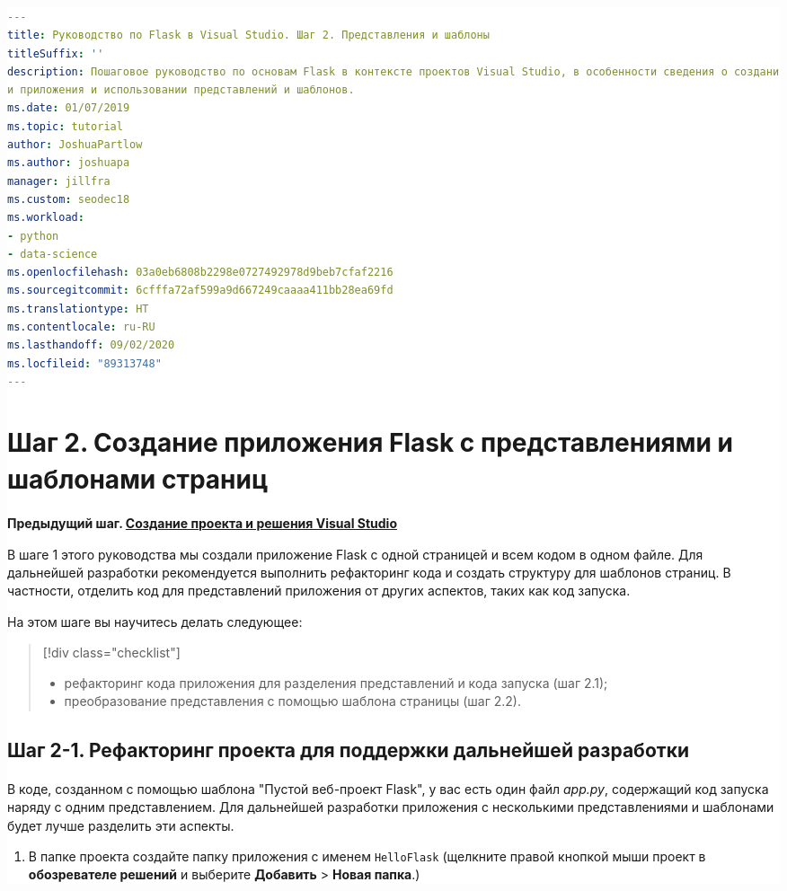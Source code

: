 ```yaml
---
title: Руководство по Flask в Visual Studio. Шаг 2. Представления и шаблоны
titleSuffix: ''
description: Пошаговое руководство по основам Flask в контексте проектов Visual Studio, в особенности сведения о создании приложения и использовании представлений и шаблонов.
ms.date: 01/07/2019
ms.topic: tutorial
author: JoshuaPartlow
ms.author: joshuapa
manager: jillfra
ms.custom: seodec18
ms.workload:
- python
- data-science
ms.openlocfilehash: 03a0eb6808b2298e0727492978d9beb7cfaf2216
ms.sourcegitcommit: 6cfffa72af599a9d667249caaaa411bb28ea69fd
ms.translationtype: HT
ms.contentlocale: ru-RU
ms.lasthandoff: 09/02/2020
ms.locfileid: "89313748"
---
```

# <a name="step-2-create-a-flask-app-with-views-and-page-templates"></a>Шаг 2. Создание приложения Flask с представлениями и шаблонами страниц

**Предыдущий шаг. [Создание проекта и решения Visual Studio](learn-flask-visual-studio-step-01-project-solution.md)**

В шаге 1 этого руководства мы создали приложение Flask с одной страницей и всем кодом в одном файле. Для дальнейшей разработки рекомендуется выполнить рефакторинг кода и создать структуру для шаблонов страниц. В частности, отделить код для представлений приложения от других аспектов, таких как код запуска.

На этом шаге вы научитесь делать следующее:

> [!div class="checklist"]
> - рефакторинг кода приложения для разделения представлений и кода запуска (шаг 2.1);
> - преобразование представления с помощью шаблона страницы (шаг 2.2).

## <a name="step-2-1-refactor-the-project-to-support-further-development"></a>Шаг 2-1. Рефакторинг проекта для поддержки дальнейшей разработки

В коде, созданном с помощью шаблона "Пустой веб-проект Flask", у вас есть один файл *app.py*, содержащий код запуска наряду с одним представлением. Для дальнейшей разработки приложения с несколькими представлениями и шаблонами будет лучше разделить эти аспекты.

1. В папке проекта создайте папку приложения с именем `HelloFlask` (щелкните правой кнопкой мыши проект в **обозревателе решений** и выберите **Добавить** > **Новая папка**.)
